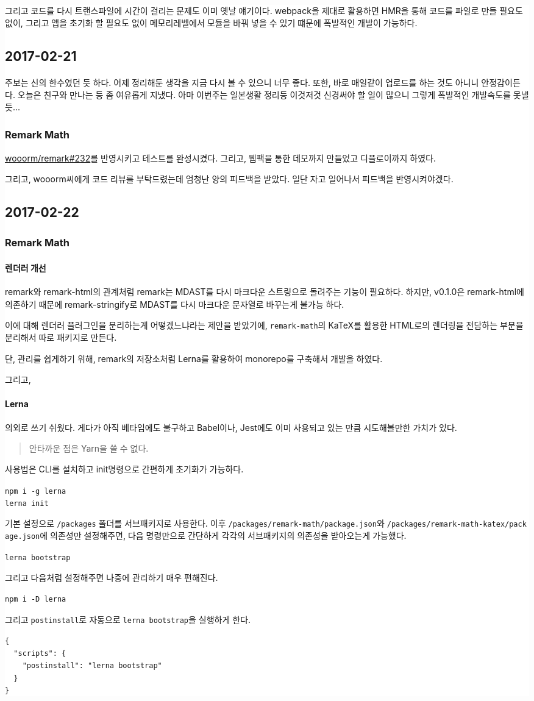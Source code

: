 그리고 코드를 다시 트랜스파일에 시간이 걸리는 문제도 이미 옛날 얘기이다. webpack을 제대로 활용하면 HMR을 통해 코드를 파일로 만들 필요도 없이, 그리고 앱을 초기화 할 필요도 없이 메모리레벨에서 모듈을 바꿔 넣을 수 있기 떄문에 폭발적인 개발이 가능하다.

## 2017-02-21

주보는 신의 한수였던 듯 하다. 어제 정리해둔 생각을 지금 다시 볼 수 있으니 너무 좋다. 또한, 바로 매일같이 업로드를 하는 것도 아니니 안정감이든다. 오늘은 친구와 만나는 등 좀 여유롭게 지냈다. 아마 이번주는 일본생활 정리등 이것저것 신경써야 할 일이 많으니 그렇게 폭발적인 개발속도를 못낼듯...

### Remark Math

[wooorm/remark#232](https://github.com/wooorm/remark/issues/232)를 반영시키고 테스트를 완성시켰다. 그리고, 웹팩을 통한 데모까지 만들었고 디플로이까지 하였다.

그리고, wooorm씨에게 코드 리뷰를 부탁드렸는데 엄청난 양의 피드백을 받았다. 일단 자고 일어나서 피드백을 반영시켜야겠다.

## 2017-02-22

### Remark Math

#### 렌더러 개선

remark와 remark-html의 관계처럼 remark는 MDAST를 다시 마크다운 스트링으로 돌려주는 기능이 필요하다. 하지만, v0.1.0은 remark-html에 의존하기 때문에 remark-stringify로 MDAST를 다시 마크다운 문자열로 바꾸는게 불가능 하다.

이에 대해 렌더러 플러그인을 분리하는게 어떻겠느냐라는 제안을 받았기에, `remark-math`의 KaTeX를 활용한 HTML로의 렌더링을 전담하는 부분을 분리해서 따로 패키지로 만든다.

단, 관리를 쉽게하기 위해, remark의 저장소처럼 Lerna를 활용하여 monorepo를 구축해서 개발을 하였다.

그리고,

#### Lerna

의외로 쓰기 쉬웠다. 게다가 아직 베타임에도 불구하고 Babel이나, Jest에도 이미 사용되고 있는 만큼 시도해볼만한 가치가 있다.

> 안타까운 점은 Yarn을 쓸 수 없다.

사용법은 CLI를 설치하고 init명령으로 간편하게 초기화가 가능하다.

```
npm i -g lerna
lerna init
```

기본 설정으로 `/packages` 폴더를 서브패키지로 사용한다. 이후 `/packages/remark-math/package.json`와 `/packages/remark-math-katex/package.json`에 의존성만 설정해주면, 다음 명령만으로 간단하게 각각의 서브패키지의 의존성을 받아오는게 가능했다.

```
lerna bootstrap
```

그리고 다음처럼 설정해주면 나중에 관리하기 매우 편해진다.

```
npm i -D lerna
```

그리고 `postinstall`로 자동으로 `lerna bootstrap`을 실행하게 한다.
```
{
  "scripts": {
    "postinstall": "lerna bootstrap"
  }
}
```
